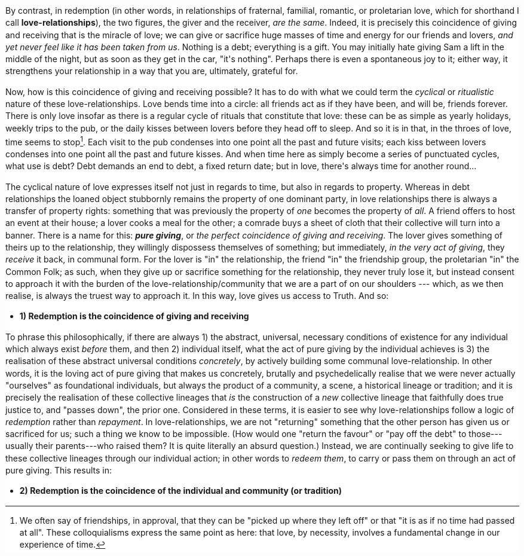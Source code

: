 By contrast, in redemption (in other words, in relationships of fraternal, familial, romantic, or proletarian love, which for shorthand I call **love-relationships**), the two figures, the giver and the receiver, *are the same*. Indeed, it is precisely this coincidence of giving and receiving that is the miracle of love; we can give or sacrifice huge masses of time and energy for our friends and lovers, *and yet never feel like it has been taken from us*. Nothing is a debt; everything is a gift. You may initially hate giving Sam a lift in the middle of the night, but as soon as they get in the car, "it's nothing". Perhaps there is even a spontaneous joy to it; either way, it strengthens your relationship in a way that you are, ultimately, grateful for.

Now, how is this coincidence of giving and receiving possible? It has to do with what we could term the *cyclical* or *ritualistic* nature of these love-relationships. Love bends time into a circle: all friends act as if they have been, and will be, friends forever. There is only love insofar as there is a regular cycle of rituals that constitute that love: these can be as simple as yearly holidays, weekly trips to the pub, or the daily kisses between lovers before they head off to sleep. And so it is in that, in the throes of love, time seems to stop[^D]. Each visit to the pub condenses into one point all the past and future visits; each kiss between lovers condenses into one point all the past and future kisses. And when time here as simply become a series of punctuated cycles, what use is debt? Debt demands an end to debt, a fixed return date; but in love, there's always time for another round...

The cyclical nature of love expresses itself not just in regards to time, but also in regards to property. Whereas in debt relationships the loaned object stubbornly remains the property of one dominant party, in love relationships there is always a transfer of property rights: something that was previously the property of *one* becomes the property of *all*. A friend offers to host an event at their house; a lover cooks a meal for the other; a comrade buys a sheet of cloth that their collective will turn into a banner. There is a name for this: ***pure giving***, or *the perfect coincidence of giving and receiving*. The lover gives something of theirs up to the relationship, they willingly dispossess themselves of something; but immediately, *in the very act of giving*, they *receive* it back, in communal form. For the lover is "in" the relationship, the friend "in" the friendship group, the proletarian "in" the Common Folk; as such, when they give up or sacrifice something for the relationship, they never truly lose it, but instead consent to approach it with the burden of the love-relationship/community that we are a part of on our shoulders --- which, as we then realise, is always the truest way to approach it. In this way, love gives us access to Truth. And so:

* **1) Redemption is the coincidence of giving and receiving**

To phrase this philosophically, if there are always 1) the abstract, universal, necessary conditions of existence for any individual which always exist *before* them, and then 2) individual itself, what the act of pure giving by the individual achieves is 3) the realisation of these abstract universal conditions *concretely*, by actively building some communal love-relationship. In other words, it is the loving act of pure giving that makes us concretely, brutally and psychedelically realise that we were never actually "ourselves" as foundational individuals, but always the product of a community, a scene, a historical lineage or tradition; and it is precisely the realisation of these collective lineages that *is* the construction of a *new* collective lineage that faithfully does true justice to, and "passes down", the prior one. Considered in these terms, it is easier to see why love-relationships follow a logic of *redemption* rather than *repayment*. In love-relationships, we are not "returning" something that the other person has given us or sacrificed for us; such a thing we know to be impossible. (How would one "return the favour" or "pay off the debt" to those---usually their parents---who raised them? It is quite literally an absurd question.) Instead, we are continually seeking to give life to these collective lineages through our individual action; in other words to *redeem them*, to carry or pass them on through an act of pure giving. This results in:

* **2) Redemption is the coincidence of the individual and community (or tradition)**


[^1]: In the same way, the circle, as a purely abstract mathematical object, is not found as such in Nature; we find many patterns and objects that *tend towards* perfect circularity (e.g. a soap bubble), but if we were to examine these closely enough, they would not of course be *perfectly* circular. This does not, however, stop the purely abstract concept of a circle being useful or meaningful to us; indeed, it is only by the *a priori* concept of the circle that we are able to intuit the natural circular object (e.g. soap bubble) at all. The same is true of any *a priori* (and thereby universal) concept of "the People" or "the Common Folk".
[^B]: This is even the case with romantic love: we dare to make that anxiety-inducing first move and ask the other on a date, as if we had known them forever, even though we have only just met them and have no idea whether the date will be a disaster or not. In other words, we dare to act *as if* we are a Couple even though, in actuality, we are not yet; and it is only by this (again) leap of faith that the Couple can be built in the first place.
[^C]: This argument is essentially the argument Simone Weil makes in her essay "Forms of the Implicit Love of God" ([here](https://antilogicalism.com/wp-content/uploads/2019/04/waiting-god.pdf)), with the Christian/theological side largely subtracted. Here, Weil argues that, supposing one accepts God as a universal, necessary Being, then we all already have the love of God in us, but we are naturally born ignorant of it. As such, the love of God is practiced implicitly by us in other forms of relationship (love of one's neighbour, friendship, love for Nature and art, etc), which, with reflection, we can then use as analogies or machines *through which* we can truly realise our love of God. I have spoken of "necessity" rather than "God", but the underlying form or shape of these arguments (a particular love can be the basis of a universal one) is basically the same. (Weil's *Waiting For God*, if you're not too scarred by Catholicism, is genuinely excellent.)
[^D]: We often say of friendships, in approval, that they can be "picked up where they left off" or that "it is as if no time had passed at all". These colloquialisms express the same point as here: that love, by necessity, involves a fundamental change in our experience of time.
[^E]: *A Lover's Discourse*, p.119